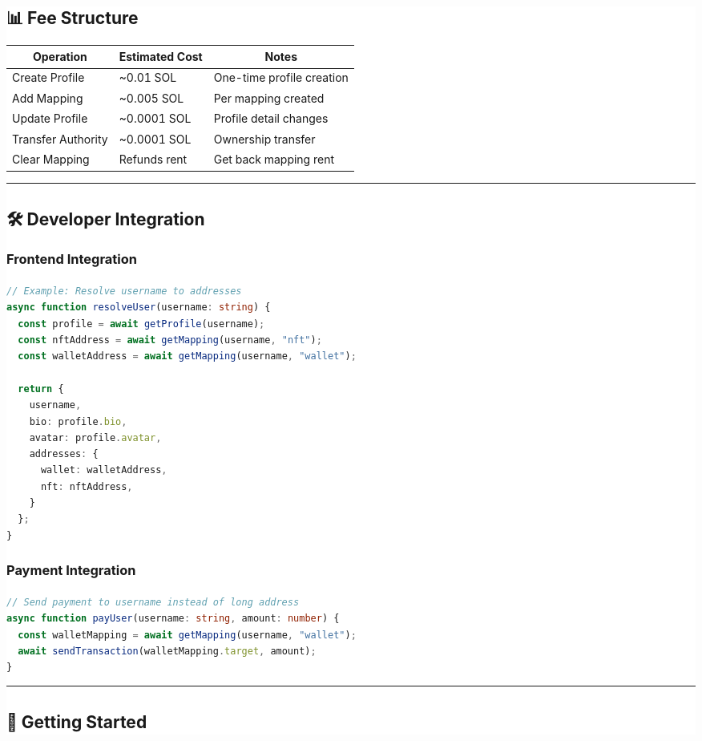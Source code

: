 ## 📊 Fee Structure

| Operation | Estimated Cost | Notes |
|-----------|---------------|--------|
| Create Profile | ~0.01 SOL | One-time profile creation |
| Add Mapping | ~0.005 SOL | Per mapping created |
| Update Profile | ~0.0001 SOL | Profile detail changes |
| Transfer Authority | ~0.0001 SOL | Ownership transfer |
| Clear Mapping | Refunds rent | Get back mapping rent |

---

## 🛠️ Developer Integration

### Frontend Integration
```typescript
// Example: Resolve username to addresses
async function resolveUser(username: string) {
  const profile = await getProfile(username);
  const nftAddress = await getMapping(username, "nft");
  const walletAddress = await getMapping(username, "wallet");
  
  return {
    username,
    bio: profile.bio,
    avatar: profile.avatar,
    addresses: {
      wallet: walletAddress,
      nft: nftAddress,
    }
  };
}
```

### Payment Integration
```typescript
// Send payment to username instead of long address
async function payUser(username: string, amount: number) {
  const walletMapping = await getMapping(username, "wallet");
  await sendTransaction(walletMapping.target, amount);
}
```

---

## 🎉 Getting Started
